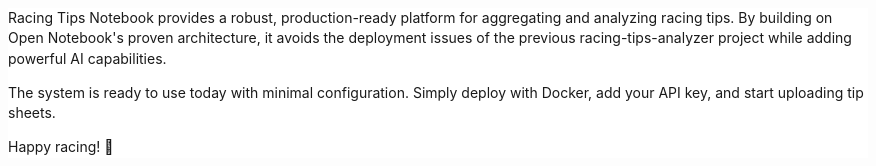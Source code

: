 Racing Tips Notebook provides a robust, production-ready platform for aggregating and analyzing racing tips. By building on Open Notebook's proven architecture, it avoids the deployment issues of the previous racing-tips-analyzer project while adding powerful AI capabilities.

The system is ready to use today with minimal configuration. Simply deploy with Docker, add your API key, and start uploading tip sheets.

Happy racing! 🏇

